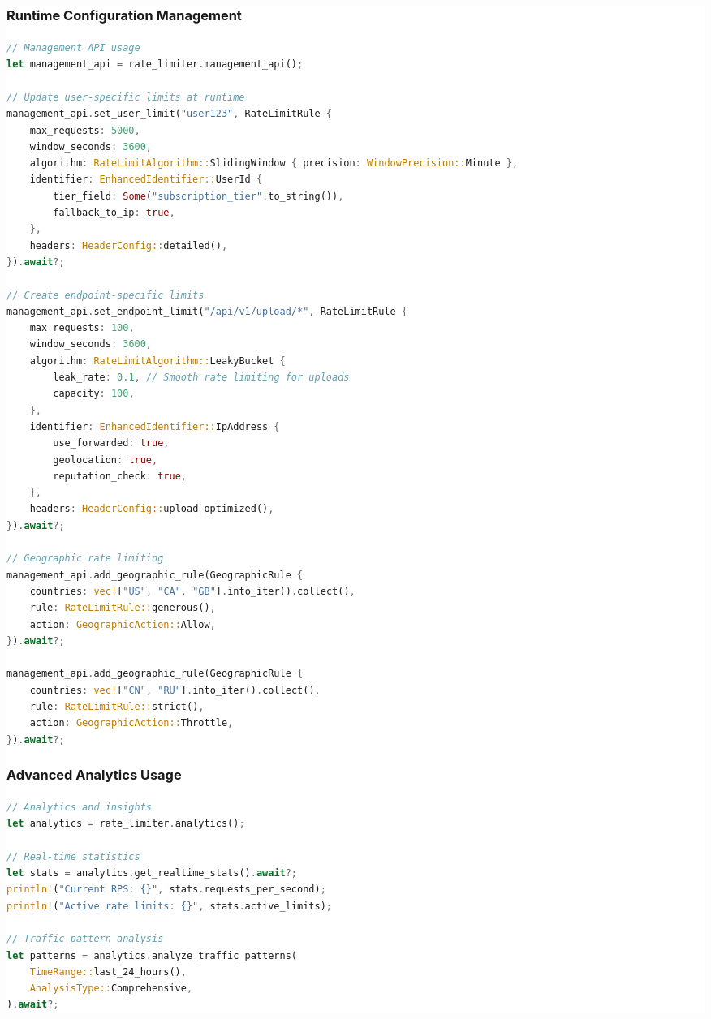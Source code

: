 ### Runtime Configuration Management
```rust
// Management API usage
let management_api = rate_limiter.management_api();

// Update user-specific limits at runtime
management_api.set_user_limit("user123", RateLimitRule {
    max_requests: 5000,
    window_seconds: 3600,
    algorithm: RateLimitAlgorithm::SlidingWindow { precision: WindowPrecision::Minute },
    identifier: EnhancedIdentifier::UserId { 
        tier_field: Some("subscription_tier".to_string()),
        fallback_to_ip: true,
    },
    headers: HeaderConfig::detailed(),
}).await?;

// Create endpoint-specific limits
management_api.set_endpoint_limit("/api/v1/upload/*", RateLimitRule {
    max_requests: 100,
    window_seconds: 3600,
    algorithm: RateLimitAlgorithm::LeakyBucket { 
        leak_rate: 0.1, // Smooth rate limiting for uploads
        capacity: 100,
    },
    identifier: EnhancedIdentifier::IpAddress {
        use_forwarded: true,
        geolocation: true,
        reputation_check: true,
    },
    headers: HeaderConfig::upload_optimized(),
}).await?;

// Geographic rate limiting
management_api.add_geographic_rule(GeographicRule {
    countries: vec!["US", "CA", "GB"].into_iter().collect(),
    rule: RateLimitRule::generous(),
    action: GeographicAction::Allow,
}).await?;

management_api.add_geographic_rule(GeographicRule {
    countries: vec!["CN", "RU"].into_iter().collect(),
    rule: RateLimitRule::strict(),
    action: GeographicAction::Throttle,
}).await?;
```

### Advanced Analytics Usage
```rust
// Analytics and insights
let analytics = rate_limiter.analytics();

// Real-time statistics
let stats = analytics.get_realtime_stats().await?;
println!("Current RPS: {}", stats.requests_per_second);
println!("Active rate limits: {}", stats.active_limits);

// Traffic pattern analysis
let patterns = analytics.analyze_traffic_patterns(
    TimeRange::last_24_hours(),
    AnalysisType::Comprehensive,
).await?;

```